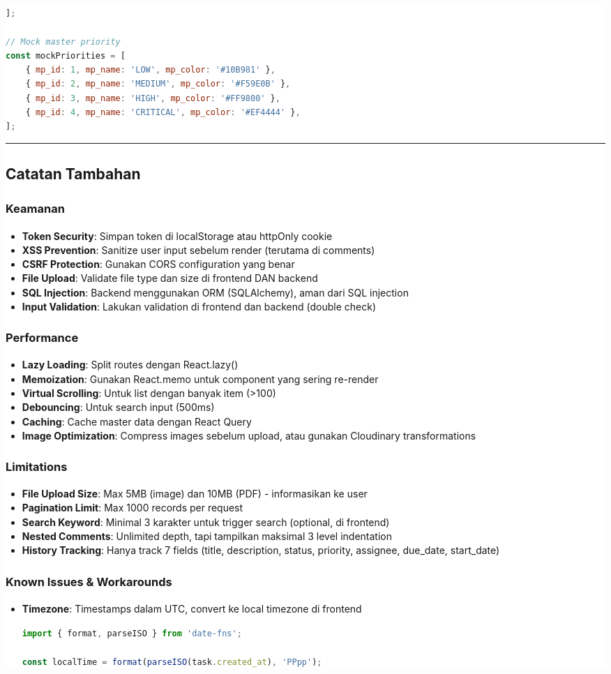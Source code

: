 ```javascript
];

// Mock master priority
const mockPriorities = [
    { mp_id: 1, mp_name: 'LOW', mp_color: '#10B981' },
    { mp_id: 2, mp_name: 'MEDIUM', mp_color: '#F59E0B' },
    { mp_id: 3, mp_name: 'HIGH', mp_color: '#FF9800' },
    { mp_id: 4, mp_name: 'CRITICAL', mp_color: '#EF4444' },
];
```

---

## Catatan Tambahan

### Keamanan

-   **Token Security**: Simpan token di localStorage atau httpOnly cookie
-   **XSS Prevention**: Sanitize user input sebelum render (terutama di comments)
-   **CSRF Protection**: Gunakan CORS configuration yang benar
-   **File Upload**: Validate file type dan size di frontend DAN backend
-   **SQL Injection**: Backend menggunakan ORM (SQLAlchemy), aman dari SQL injection
-   **Input Validation**: Lakukan validation di frontend dan backend (double check)

### Performance

-   **Lazy Loading**: Split routes dengan React.lazy()
-   **Memoization**: Gunakan React.memo untuk component yang sering re-render
-   **Virtual Scrolling**: Untuk list dengan banyak item (>100)
-   **Debouncing**: Untuk search input (500ms)
-   **Caching**: Cache master data dengan React Query
-   **Image Optimization**: Compress images sebelum upload, atau gunakan Cloudinary transformations

### Limitations

-   **File Upload Size**: Max 5MB (image) dan 10MB (PDF) - informasikan ke user
-   **Pagination Limit**: Max 1000 records per request
-   **Search Keyword**: Minimal 3 karakter untuk trigger search (optional, di frontend)
-   **Nested Comments**: Unlimited depth, tapi tampilkan maksimal 3 level indentation
-   **History Tracking**: Hanya track 7 fields (title, description, status, priority, assignee, due_date, start_date)

### Known Issues & Workarounds

-   **Timezone**: Timestamps dalam UTC, convert ke local timezone di frontend

    ```javascript
    import { format, parseISO } from 'date-fns';

    const localTime = format(parseISO(task.created_at), 'PPpp');
    ```

